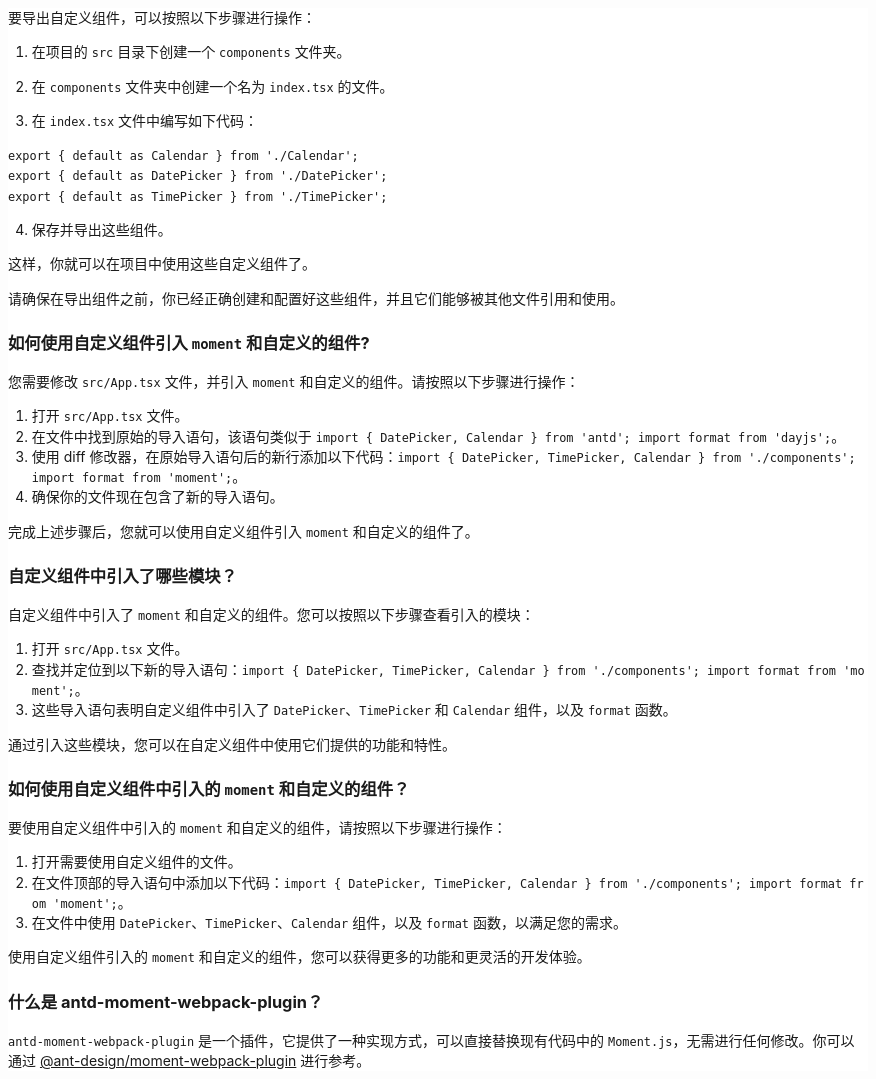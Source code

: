 要导出自定义组件，可以按照以下步骤进行操作：

1. 在项目的 `src` 目录下创建一个 `components` 文件夹。

2. 在 `components` 文件夹中创建一个名为 `index.tsx` 的文件。

3. 在 `index.tsx` 文件中编写如下代码：

```tsx
export { default as Calendar } from './Calendar';
export { default as DatePicker } from './DatePicker';
export { default as TimePicker } from './TimePicker';
```

4. 保存并导出这些组件。

这样，你就可以在项目中使用这些自定义组件了。

请确保在导出组件之前，你已经正确创建和配置好这些组件，并且它们能够被其他文件引用和使用。

### 如何使用自定义组件引入 `moment` 和自定义的组件?

您需要修改 `src/App.tsx` 文件，并引入 `moment` 和自定义的组件。请按照以下步骤进行操作：

1. 打开 `src/App.tsx` 文件。
2. 在文件中找到原始的导入语句，该语句类似于 `import { DatePicker, Calendar } from 'antd'; import format from 'dayjs';`。
3. 使用 diff 修改器，在原始导入语句后的新行添加以下代码：`import { DatePicker, TimePicker, Calendar } from './components'; import format from 'moment';`。
4. 确保你的文件现在包含了新的导入语句。

完成上述步骤后，您就可以使用自定义组件引入 `moment` 和自定义的组件了。

### 自定义组件中引入了哪些模块？

自定义组件中引入了 `moment` 和自定义的组件。您可以按照以下步骤查看引入的模块：

1. 打开 `src/App.tsx` 文件。
2. 查找并定位到以下新的导入语句：`import { DatePicker, TimePicker, Calendar } from './components'; import format from 'moment';`。
3. 这些导入语句表明自定义组件中引入了 `DatePicker`、`TimePicker` 和 `Calendar` 组件，以及 `format` 函数。

通过引入这些模块，您可以在自定义组件中使用它们提供的功能和特性。

### 如何使用自定义组件中引入的 `moment` 和自定义的组件？

要使用自定义组件中引入的 `moment` 和自定义的组件，请按照以下步骤进行操作：

1. 打开需要使用自定义组件的文件。
2. 在文件顶部的导入语句中添加以下代码：`import { DatePicker, TimePicker, Calendar } from './components'; import format from 'moment';`。
3. 在文件中使用 `DatePicker`、`TimePicker`、`Calendar` 组件，以及 `format` 函数，以满足您的需求。

使用自定义组件引入的 `moment` 和自定义的组件，您可以获得更多的功能和更灵活的开发体验。

### 什么是 antd-moment-webpack-plugin？

`antd-moment-webpack-plugin` 是一个插件，它提供了一种实现方式，可以直接替换现有代码中的 `Moment.js`，无需进行任何修改。你可以通过 [@ant-design/moment-webpack-plugin](https://github.com/ant-design/antd-moment-webpack-plugin) 进行参考。
